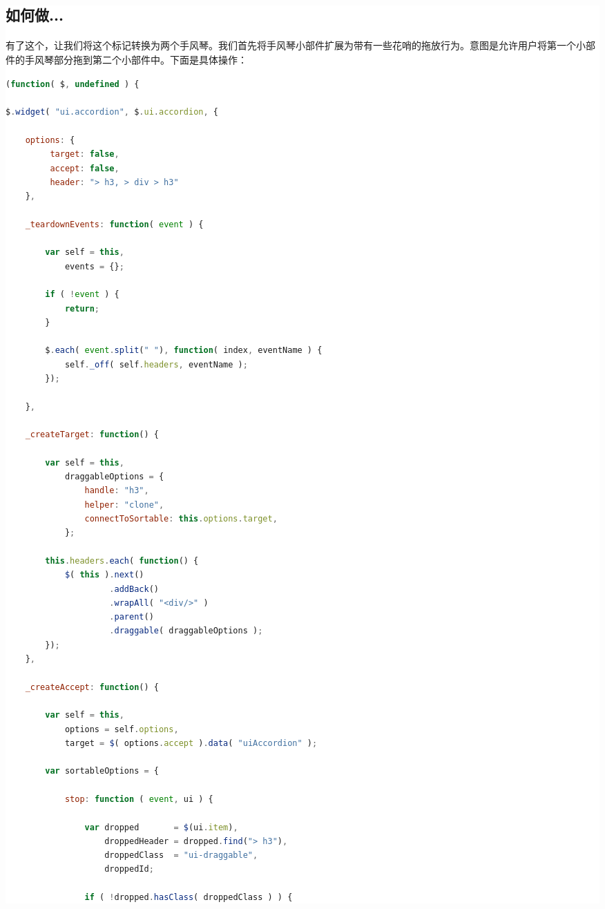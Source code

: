## 如何做...

有了这个，让我们将这个标记转换为两个手风琴。我们首先将手风琴小部件扩展为带有一些花哨的拖放行为。意图是允许用户将第一个小部件的手风琴部分拖到第二个小部件中。下面是具体操作：

```js
(function( $, undefined ) {

$.widget( "ui.accordion", $.ui.accordion, {

    options: {
         target: false,
         accept: false,
         header: "> h3, > div > h3"
    },

    _teardownEvents: function( event ) {

        var self = this,
            events = {};

        if ( !event ) {
            return;
        }

        $.each( event.split(" "), function( index, eventName ) {
            self._off( self.headers, eventName );
        });

    },

    _createTarget: function() {

        var self = this,
            draggableOptions = {
                handle: "h3",
                helper: "clone",
                connectToSortable: this.options.target,
            };

        this.headers.each( function() {
            $( this ).next()
                     .addBack()
                     .wrapAll( "<div/>" )
                     .parent()
                     .draggable( draggableOptions );
        });
    },

    _createAccept: function() {

        var self = this,
            options = self.options,
            target = $( options.accept ).data( "uiAccordion" );

        var sortableOptions = {

            stop: function ( event, ui ) {

                var dropped       = $(ui.item),
                    droppedHeader = dropped.find("> h3"),
                    droppedClass  = "ui-draggable",
                    droppedId;

                if ( !dropped.hasClass( droppedClass ) ) {
```